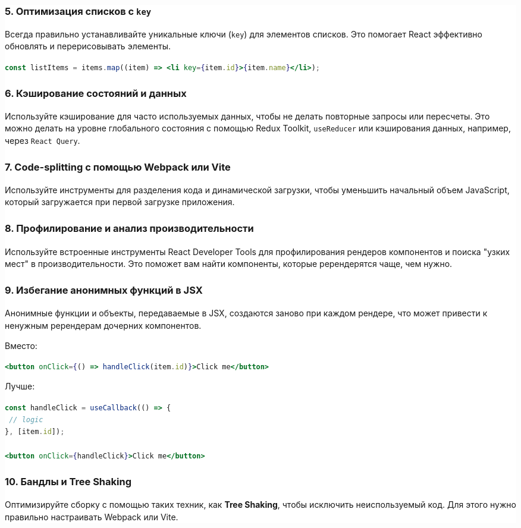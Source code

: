### 5. **Оптимизация списков с `key`**

Всегда правильно устанавливайте уникальные ключи (`key`) для элементов списков. Это помогает React эффективно обновлять
и перерисовывать элементы.

   ```jsx
   const listItems = items.map((item) => <li key={item.id}>{item.name}</li>);
   ```

### 6. **Кэширование состояний и данных**

Используйте кэширование для часто используемых данных, чтобы не делать повторные запросы или пересчеты. Это можно делать
на уровне глобального состояния с помощью Redux Toolkit, `useReducer` или кэширования данных, например, через
`React Query`.

### 7. **Code-splitting с помощью Webpack или Vite**

Используйте инструменты для разделения кода и динамической загрузки, чтобы уменьшить начальный объем JavaScript, который
загружается при первой загрузке приложения.

### 8. **Профилирование и анализ производительности**

Используйте встроенные инструменты React Developer Tools для профилирования рендеров компонентов и поиска "узких мест" в
производительности. Это поможет вам найти компоненты, которые ререндерятся чаще, чем нужно.

### 9. **Избегание анонимных функций в JSX**

Анонимные функции и объекты, передаваемые в JSX, создаются заново при каждом рендере, что может привести к ненужным
ререндерам дочерних компонентов.

Вместо:

   ```jsx
   <button onClick={() => handleClick(item.id)}>Click me</button>
   ```

Лучше:

   ```jsx
   const handleClick = useCallback(() => {
    // logic
}, [item.id]);

<button onClick={handleClick}>Click me</button>
   ```

### 10. **Бандлы и Tree Shaking**

Оптимизируйте сборку с помощью таких техник, как **Tree Shaking**, чтобы исключить неиспользуемый код. Для этого нужно
правильно настраивать Webpack или Vite.
